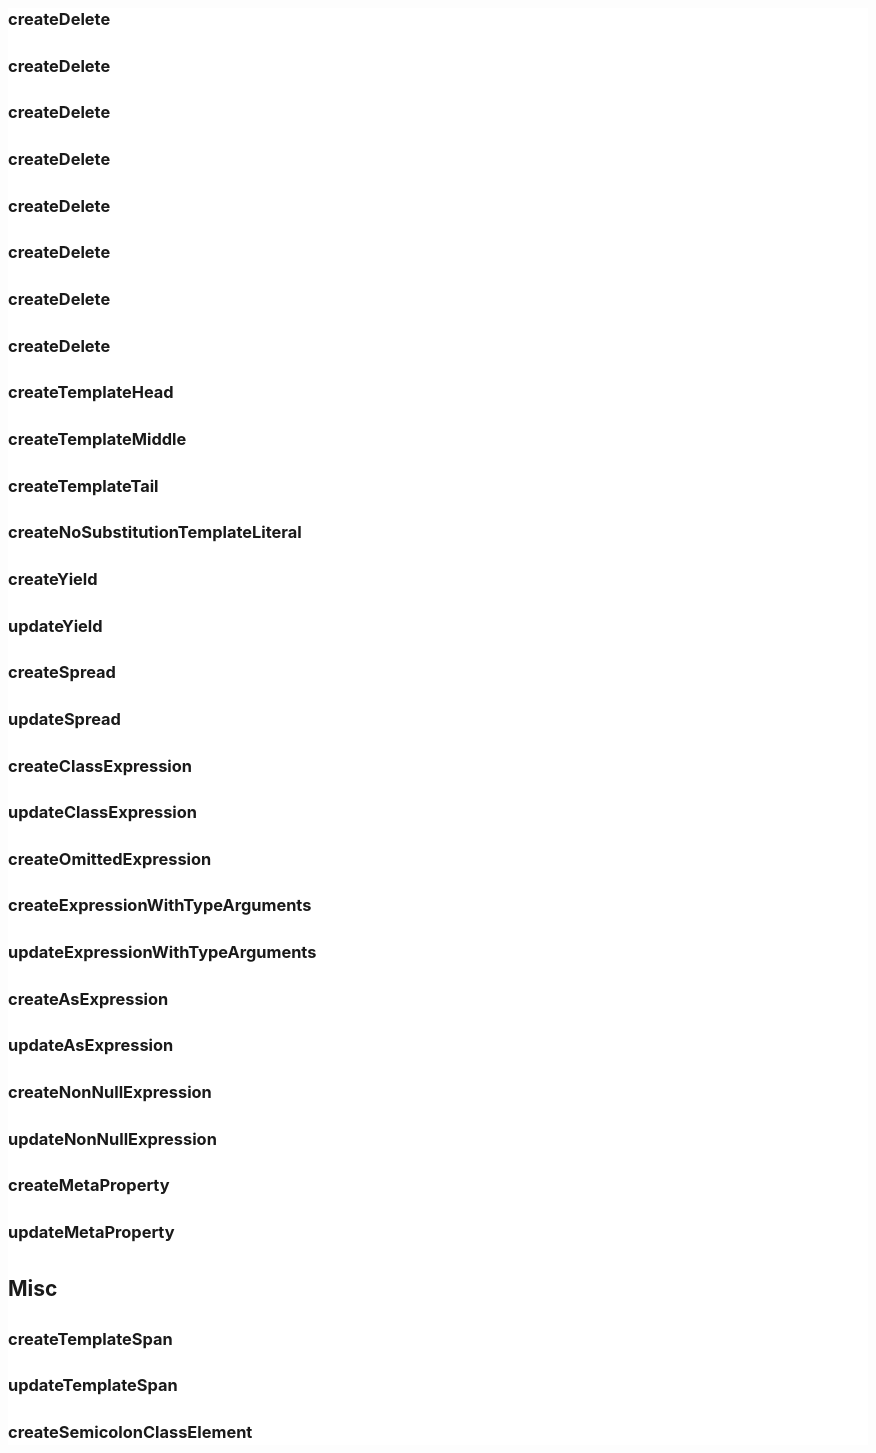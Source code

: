 ### createDelete
### createDelete
### createDelete
### createDelete
### createDelete
### createDelete
### createDelete
### createDelete
### createTemplateHead
### createTemplateMiddle
### createTemplateTail
### createNoSubstitutionTemplateLiteral
### createYield
### updateYield
### createSpread
### updateSpread
### createClassExpression
### updateClassExpression
### createOmittedExpression
### createExpressionWithTypeArguments
### updateExpressionWithTypeArguments
### createAsExpression
### updateAsExpression
### createNonNullExpression
### updateNonNullExpression
### createMetaProperty
### updateMetaProperty

## Misc
### createTemplateSpan
### updateTemplateSpan
### createSemicolonClassElement
